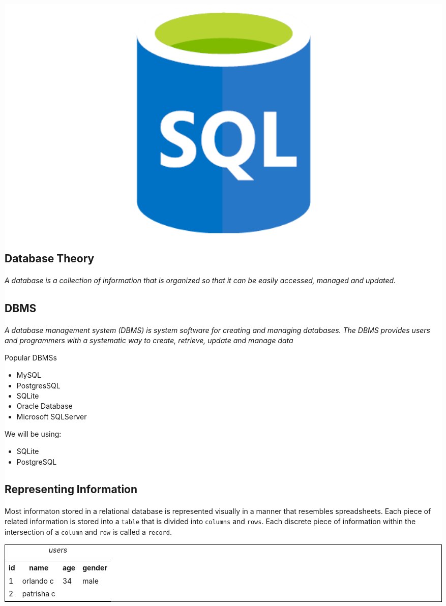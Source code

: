 
<img src="sql.png" style="width: 100%" />

## Database Theory

_A database is a collection of information that is organized so that it can be easily accessed, managed and updated._

## DBMS

_A database management system (DBMS) is system software for creating and managing databases. The DBMS provides users and programmers with a systematic way to create, retrieve, update and manage data_

Popular DBMSs
- MySQL
- PostgresSQL
- SQLite
- Oracle Database
- Microsoft SQLServer

We will be using:
- SQLite
- PostgreSQL

## Representing Information

Most informaton stored in a relational database is represented visually in a manner that resembles spreadsheets. Each piece of related information is stored into a `table` that is divided into `columns` and `rows`. Each discrete piece of information within the intersection of a `column` and `row` is called a `record`.

<table style="border: 1px solid black; ">
  <caption style="font-style: italic">users</caption>
  <tr>
    <th>id</th>
    <th>name</th>
    <th>age</th>
    <th>gender</th>
  </tr>
  <tr>
    <td>1</td>
    <td>orlando c</td>
    <td>34</td>
    <td>male</td>
  </tr>
  <tr>
    <td>2</td>
    <td>patrisha c</td>